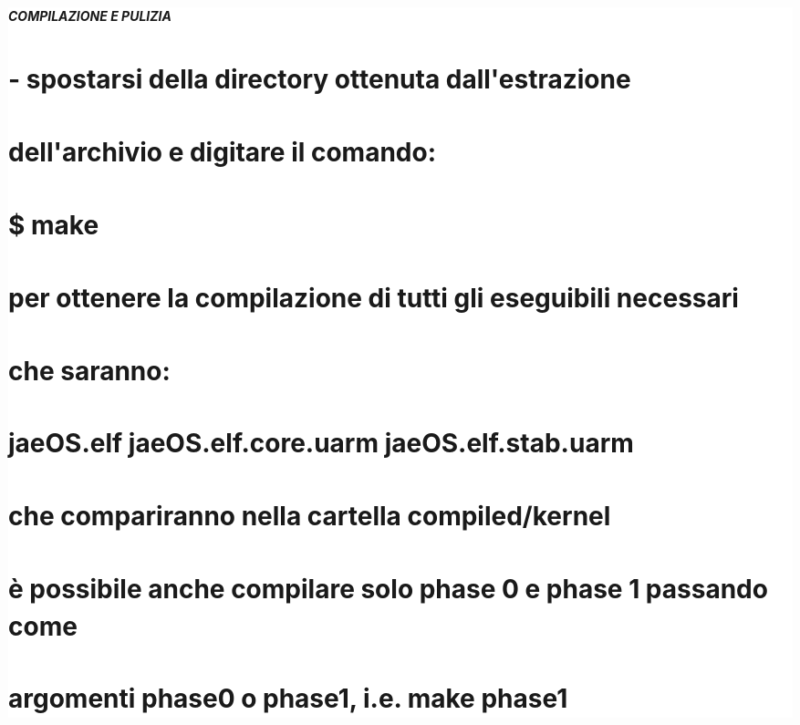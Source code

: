 #####                      COMPILAZIONE E PULIZIA                      #####
#                                                                          #
#   - spostarsi della directory ottenuta dall'estrazione                   #
#     dell'archivio e digitare il comando:                                 #
#                                                                          #
#     $ make                                                               #
#                                                                          #
#     per ottenere la compilazione di tutti gli eseguibili necessari       #
#     che saranno:                                                         #
#                                                                          #
#     jaeOS.elf jaeOS.elf.core.uarm jaeOS.elf.stab.uarm                    #
#                                                                          #
#     che compariranno nella cartella compiled/kernel                      #
#                                                                          #
#     è possibile anche compilare solo phase 0 e phase 1 passando come     #
#                                                                          #
#     argomenti phase0 o phase1, i.e. make phase1                          #
#                                                                          #